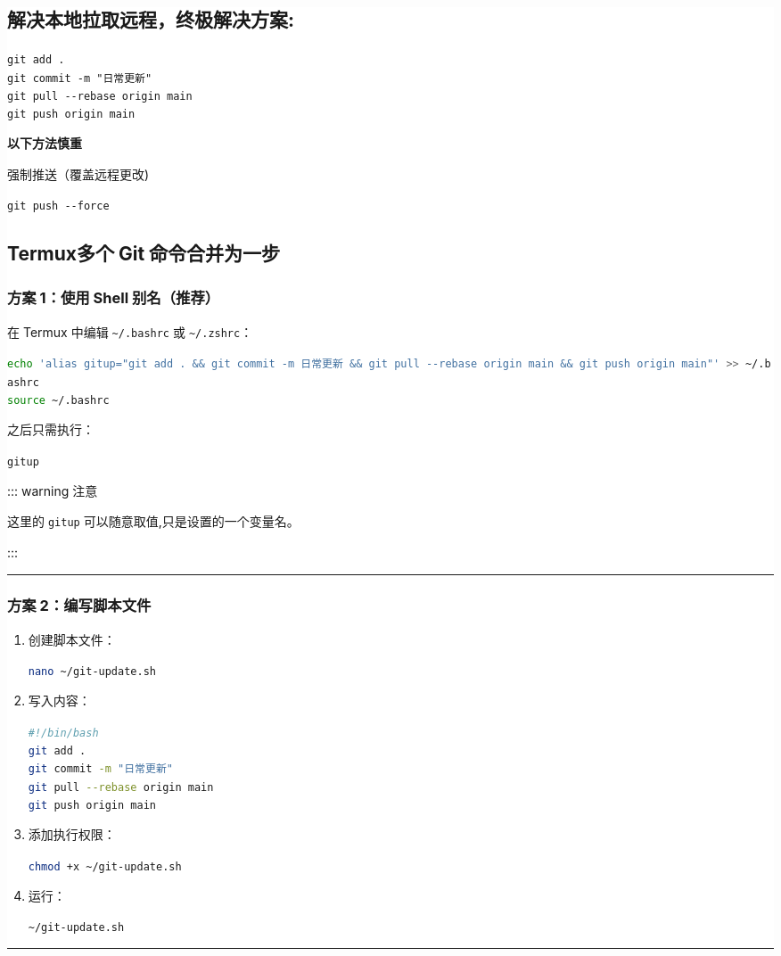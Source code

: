 
## 解决本地拉取远程，终极解决方案:

```
git add .
git commit -m "日常更新"
git pull --rebase origin main
git push origin main

```
**以下方法慎重**

强制推送（覆盖远程更改)

```
git push --force
```


## Termux多个 Git 命令合并为一步
### **方案 1：使用 Shell 别名（推荐）**
在 Termux 中编辑 `~/.bashrc` 或 `~/.zshrc`：
```bash
echo 'alias gitup="git add . && git commit -m 日常更新 && git pull --rebase origin main && git push origin main"' >> ~/.bashrc
source ~/.bashrc
```
之后只需执行：
```bash
gitup
```
::: warning 注意

这里的 `gitup` 可以随意取值,只是设置的一个变量名。

::: 

---

### **方案 2：编写脚本文件**
1. 创建脚本文件：
   ```bash
   nano ~/git-update.sh
   ```
2. 写入内容：
   ```bash
   #!/bin/bash
   git add .
   git commit -m "日常更新"
   git pull --rebase origin main
   git push origin main
   ```
3. 添加执行权限：
   ```bash
   chmod +x ~/git-update.sh
   ```
4. 运行：
   ```bash
   ~/git-update.sh
   ```

---